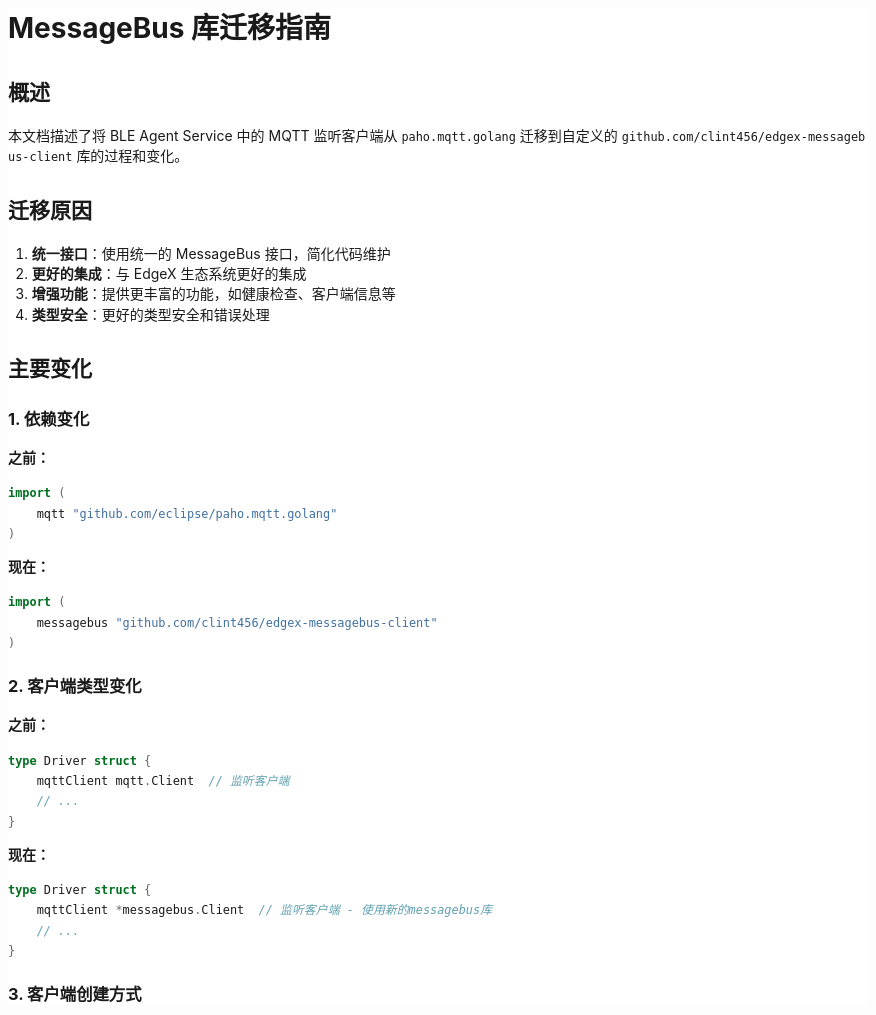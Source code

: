 # MessageBus 库迁移指南

## 概述

本文档描述了将 BLE Agent Service 中的 MQTT 监听客户端从 `paho.mqtt.golang` 迁移到自定义的 `github.com/clint456/edgex-messagebus-client` 库的过程和变化。

## 迁移原因

1. **统一接口**：使用统一的 MessageBus 接口，简化代码维护
2. **更好的集成**：与 EdgeX 生态系统更好的集成
3. **增强功能**：提供更丰富的功能，如健康检查、客户端信息等
4. **类型安全**：更好的类型安全和错误处理

## 主要变化

### 1. 依赖变化

**之前：**
```go
import (
    mqtt "github.com/eclipse/paho.mqtt.golang"
)
```

**现在：**
```go
import (
    messagebus "github.com/clint456/edgex-messagebus-client"
)
```

### 2. 客户端类型变化

**之前：**
```go
type Driver struct {
    mqttClient mqtt.Client  // 监听客户端
    // ...
}
```

**现在：**
```go
type Driver struct {
    mqttClient *messagebus.Client  // 监听客户端 - 使用新的messagebus库
    // ...
}
```

### 3. 客户端创建方式
